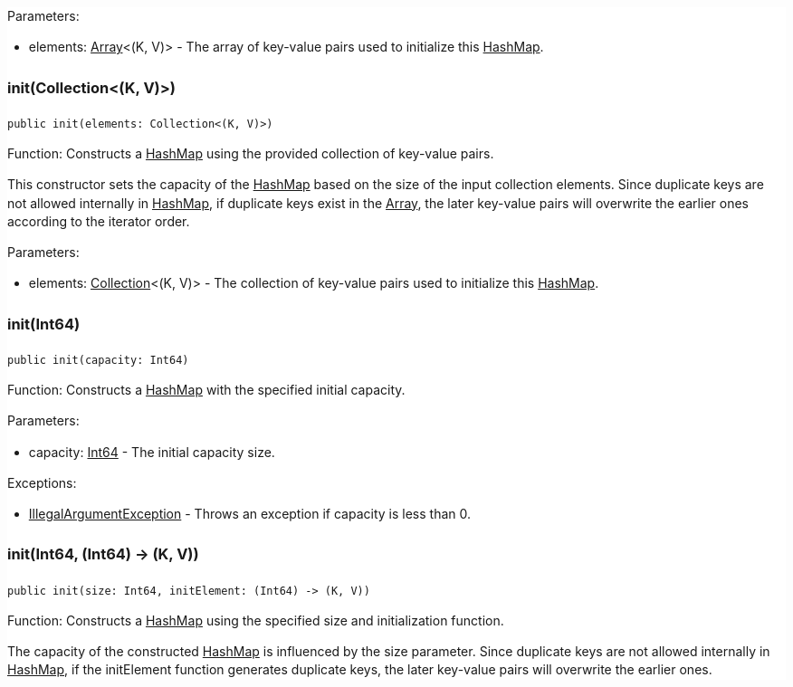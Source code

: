 Parameters:

- elements: [Array](../../core/core_package_api/core_package_structs.md#struct-arrayt)\<(K, V)> - The array of key-value pairs used to initialize this [HashMap](collection_package_class.md#class-hashmapk-v-where-k--hashable--equatablek).

### init(Collection\<(K, V)>)

```cangjie
public init(elements: Collection<(K, V)>)
```

Function: Constructs a [HashMap](collection_package_class.md#class-hashmapk-v-where-k--hashable--equatablek) using the provided collection of key-value pairs.

This constructor sets the capacity of the [HashMap](collection_package_class.md#class-hashmapk-v-where-k--hashable--equatablek) based on the size of the input collection elements. Since duplicate keys are not allowed internally in [HashMap](collection_package_class.md#class-hashmapk-v-where-k--hashable--equatablek), if duplicate keys exist in the [Array](../../core/core_package_api/core_package_structs.md#struct-arrayt), the later key-value pairs will overwrite the earlier ones according to the iterator order.

Parameters:

- elements: [Collection](../../core/core_package_api/core_package_interfaces.md#interface-collectiont)\<(K, V)> - The collection of key-value pairs used to initialize this [HashMap](collection_package_class.md#class-hashmapk-v-where-k--hashable--equatablek).

### init(Int64)

```cangjie
public init(capacity: Int64)
```

Function: Constructs a [HashMap](collection_package_class.md#class-hashmapk-v-where-k--hashable--equatablek) with the specified initial capacity.

Parameters:

- capacity: [Int64](../../core/core_package_api/core_package_intrinsics.md#int64) - The initial capacity size.

Exceptions:

- [IllegalArgumentException](../../core/core_package_api/core_package_exceptions.md#class-illegalargumentexception) - Throws an exception if capacity is less than 0.

### init(Int64, (Int64) -> (K, V))

```cangjie
public init(size: Int64, initElement: (Int64) -> (K, V))
```

Function: Constructs a [HashMap](collection_package_class.md#class-hashmapk-v-where-k--hashable--equatablek) using the specified size and initialization function.

The capacity of the constructed [HashMap](collection_package_class.md#class-hashmapk-v-where-k--hashable--equatablek) is influenced by the size parameter. Since duplicate keys are not allowed internally in [HashMap](collection_package_class.md#class-hashmapk-v-where-k--hashable--equatablek), if the initElement function generates duplicate keys, the later key-value pairs will overwrite the earlier ones.
